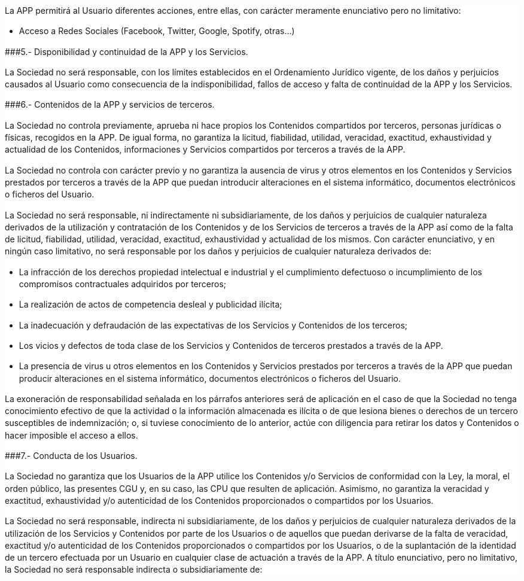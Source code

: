 La APP permitirá al Usuario diferentes acciones, entre ellas, con carácter meramente enunciativo pero no limitativo:

- Acceso a Redes Sociales (Facebook, Twitter, Google, Spotify, otras…)


###5.- Disponibilidad y continuidad de la APP y los Servicios.

La Sociedad no será responsable, con los límites establecidos en el Ordenamiento Jurídico vigente, de los daños y perjuicios causados al Usuario como consecuencia de la indisponibilidad, fallos de acceso y falta de continuidad de la APP y los Servicios.


###6.- Contenidos de la APP y servicios de terceros.

La Sociedad no controla previamente, aprueba ni hace propios los Contenidos compartidos por terceros, personas jurídicas o físicas, recogidos en la APP. De igual forma, no garantiza la licitud, fiabilidad, utilidad, veracidad, exactitud, exhaustividad y actualidad de los Contenidos, informaciones y Servicios compartidos por terceros a través de la APP.

La Sociedad no controla con carácter previo y no garantiza la ausencia de virus y otros elementos en los Contenidos y Servicios prestados por terceros a través de la APP que puedan introducir alteraciones en el sistema informático, documentos electrónicos o ficheros del Usuario.

La Sociedad no será responsable, ni indirectamente ni subsidiariamente, de los daños y perjuicios de cualquier naturaleza derivados de la utilización y contratación de los Contenidos y de los Servicios de terceros a través de la APP así como de la falta de licitud, fiabilidad, utilidad, veracidad, exactitud, exhaustividad y actualidad de los mismos. Con carácter enunciativo, y en ningún caso limitativo, no será responsable por los daños y perjuicios de cualquier naturaleza derivados de:

- La infracción de los derechos propiedad intelectual e industrial y el cumplimiento defectuoso o incumplimiento de los compromisos contractuales adquiridos por terceros;

- La realización de actos de competencia desleal y publicidad ilícita;

- La inadecuación y defraudación de las expectativas de los Servicios y Contenidos de los terceros;

- Los vicios y defectos de toda clase de los Servicios y Contenidos de terceros prestados a través de la APP.

- La presencia de virus u otros elementos en los Contenidos y Servicios prestados por terceros a través de la APP que puedan producir alteraciones en el sistema informático, documentos electrónicos o ficheros del Usuario.

La exoneración de responsabilidad señalada en los párrafos anteriores será de aplicación en el caso de que la Sociedad no tenga conocimiento efectivo de que la actividad o la información almacenada es ilícita o de que lesiona bienes o derechos de un tercero susceptibles de indemnización; o, si tuviese conocimiento de lo anterior, actúe con diligencia para retirar los datos y Contenidos o hacer imposible el acceso a ellos.


###7.- Conducta de los Usuarios.

La Sociedad no garantiza que los Usuarios de la APP utilice los Contenidos y/o Servicios de conformidad con la Ley, la moral, el orden público, las presentes CGU y, en su caso, las CPU que resulten de aplicación. Asimismo, no garantiza la veracidad y exactitud, exhaustividad y/o autenticidad de los Contenidos proporcionados o compartidos por los Usuarios.

La Sociedad no será responsable, indirecta ni subsidiariamente, de los daños y perjuicios de cualquier naturaleza derivados de la utilización de los Servicios y Contenidos por parte de los Usuarios o de aquellos que puedan derivarse de la falta de veracidad, exactitud y/o autenticidad de los Contenidos proporcionados o compartidos por los Usuarios, o de la suplantación de la identidad de un tercero efectuada por un Usuario en cualquier clase de actuación a través de la APP. A título enunciativo, pero no limitativo, la Sociedad no será responsable indirecta o subsidiariamente de:
